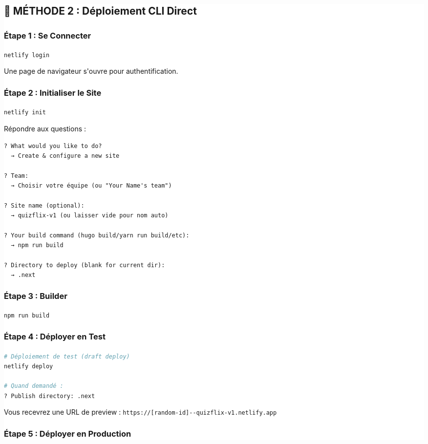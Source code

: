 ## 🚀 **MÉTHODE 2 : Déploiement CLI Direct**

### Étape 1 : Se Connecter

```bash
netlify login
```

Une page de navigateur s'ouvre pour authentification.

### Étape 2 : Initialiser le Site

```bash
netlify init
```

Répondre aux questions :
```
? What would you like to do?
  → Create & configure a new site

? Team:
  → Choisir votre équipe (ou "Your Name's team")

? Site name (optional):
  → quizflix-v1 (ou laisser vide pour nom auto)

? Your build command (hugo build/yarn run build/etc):
  → npm run build

? Directory to deploy (blank for current dir):
  → .next
```

### Étape 3 : Builder

```bash
npm run build
```

### Étape 4 : Déployer en Test

```bash
# Déploiement de test (draft deploy)
netlify deploy

# Quand demandé :
? Publish directory: .next
```

Vous recevrez une URL de preview : `https://[random-id]--quizflix-v1.netlify.app`

### Étape 5 : Déployer en Production
